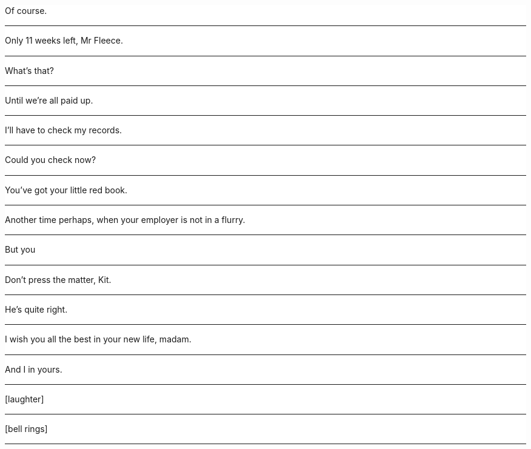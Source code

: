 Of course.

---

Only 11 weeks left, Mr Fleece.

---

What’s that?

---

Until we’re all paid up.

---

I’ll have to check my records.

---

Could you check now?

---

You’ve got your little red book.

---

Another time perhaps,
when your employer is not in a flurry.

---

But you

---

Don’t press the matter, Kit.

---

He’s quite right.

---

I wish you all the best in your new life,
madam.

---

And I in yours.

---

[laughter]

---

[bell rings]

---


[//]: # (title settings—give the play a title and author name)
[//]: # (color settings—replace "character-_____" with a character name)
[//]: # (list of colors)
[//]: # (list of characters, in color)